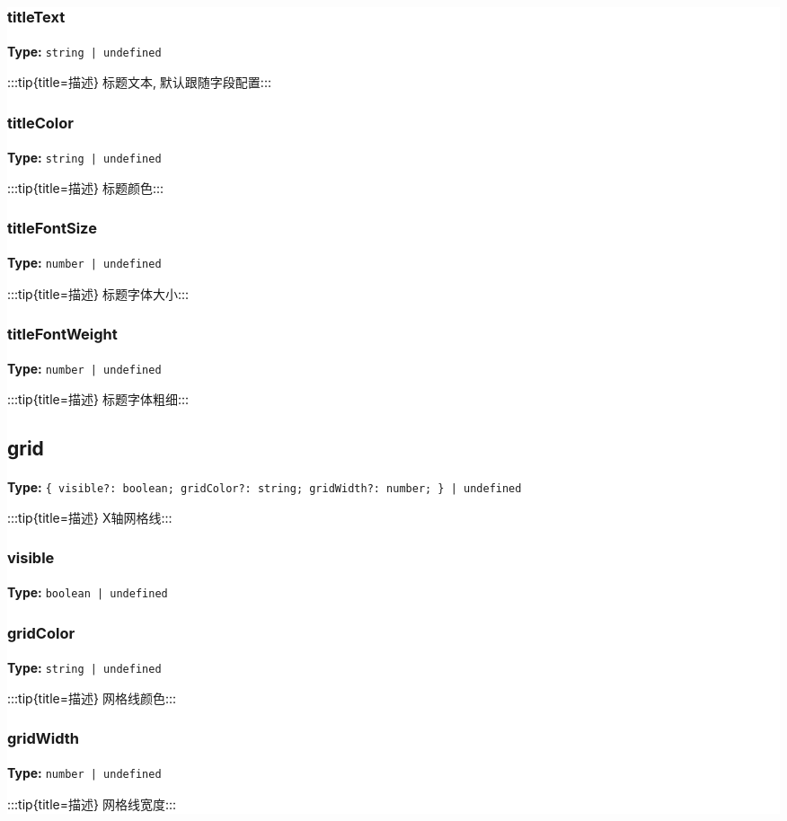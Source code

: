 
 

### titleText

**Type:** `string | undefined`

:::tip{title=描述}
标题文本, 默认跟随字段配置:::


 

### titleColor

**Type:** `string | undefined`

:::tip{title=描述}
标题颜色:::


 

### titleFontSize

**Type:** `number | undefined`

:::tip{title=描述}
标题字体大小:::


 

### titleFontWeight

**Type:** `number | undefined`

:::tip{title=描述}
标题字体粗细:::


 

## grid

**Type:** `{ visible?: boolean; gridColor?: string; gridWidth?: number; } | undefined`

:::tip{title=描述}
X轴网格线:::


 


### visible

**Type:** `boolean | undefined`

### gridColor

**Type:** `string | undefined`

:::tip{title=描述}
网格线颜色:::


 

### gridWidth

**Type:** `number | undefined`

:::tip{title=描述}
网格线宽度:::


 

